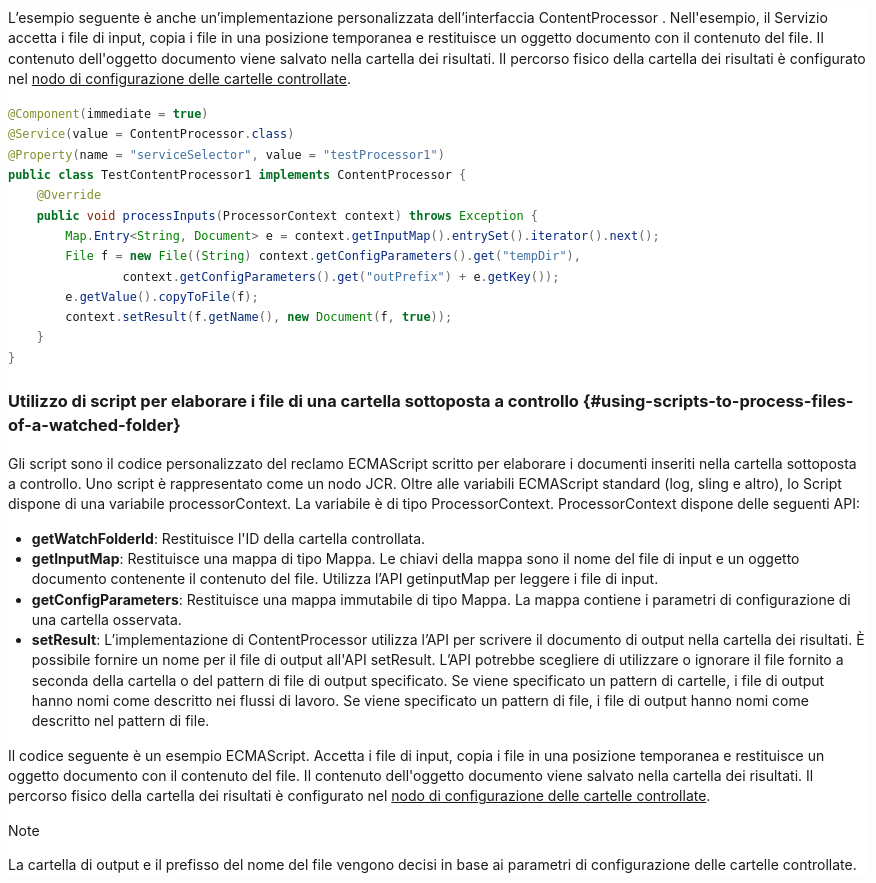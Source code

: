 L’esempio seguente è anche un’implementazione personalizzata dell’interfaccia ContentProcessor . Nell&#39;esempio, il Servizio accetta i file di input, copia i file in una posizione temporanea e restituisce un oggetto documento con il contenuto del file. Il contenuto dell&#39;oggetto documento viene salvato nella cartella dei risultati. Il percorso fisico della cartella dei risultati è configurato nel [nodo di configurazione delle cartelle controllate](../../forms/using/watched-folder-in-aem-forms.md#p-create-watched-folder-configuration-node-p).

```java
@Component(immediate = true)
@Service(value = ContentProcessor.class)
@Property(name = "serviceSelector", value = "testProcessor1")
public class TestContentProcessor1 implements ContentProcessor {
    @Override
    public void processInputs(ProcessorContext context) throws Exception {
        Map.Entry<String, Document> e = context.getInputMap().entrySet().iterator().next();
        File f = new File((String) context.getConfigParameters().get("tempDir"),
                context.getConfigParameters().get("outPrefix") + e.getKey());
        e.getValue().copyToFile(f);
        context.setResult(f.getName(), new Document(f, true));
    }
}
```

### Utilizzo di script per elaborare i file di una cartella sottoposta a controllo {#using-scripts-to-process-files-of-a-watched-folder}

Gli script sono il codice personalizzato del reclamo ECMAScript scritto per elaborare i documenti inseriti nella cartella sottoposta a controllo. Uno script è rappresentato come un nodo JCR. Oltre alle variabili ECMAScript standard (log, sling e altro), lo Script dispone di una variabile processorContext. La variabile è di tipo ProcessorContext. ProcessorContext dispone delle seguenti API:

* **getWatchFolderId**: Restituisce l&#39;ID della cartella controllata.
* **getInputMap**: Restituisce una mappa di tipo Mappa. Le chiavi della mappa sono il nome del file di input e un oggetto documento contenente il contenuto del file. Utilizza l’API getinputMap per leggere i file di input.
* **getConfigParameters**: Restituisce una mappa immutabile di tipo Mappa. La mappa contiene i parametri di configurazione di una cartella osservata.
* **setResult**: L’implementazione di ContentProcessor utilizza l’API per scrivere il documento di output nella cartella dei risultati. È possibile fornire un nome per il file di output all&#39;API setResult. L’API potrebbe scegliere di utilizzare o ignorare il file fornito a seconda della cartella o del pattern di file di output specificato. Se viene specificato un pattern di cartelle, i file di output hanno nomi come descritto nei flussi di lavoro. Se viene specificato un pattern di file, i file di output hanno nomi come descritto nel pattern di file.

Il codice seguente è un esempio ECMAScript. Accetta i file di input, copia i file in una posizione temporanea e restituisce un oggetto documento con il contenuto del file. Il contenuto dell&#39;oggetto documento viene salvato nella cartella dei risultati. Il percorso fisico della cartella dei risultati è configurato nel [nodo di configurazione delle cartelle controllate](../../forms/using/watched-folder-in-aem-forms.md#p-create-watched-folder-configuration-node-p).

>[!NOTE]
>
>La cartella di output e il prefisso del nome del file vengono decisi in base ai parametri di configurazione delle cartelle controllate.
